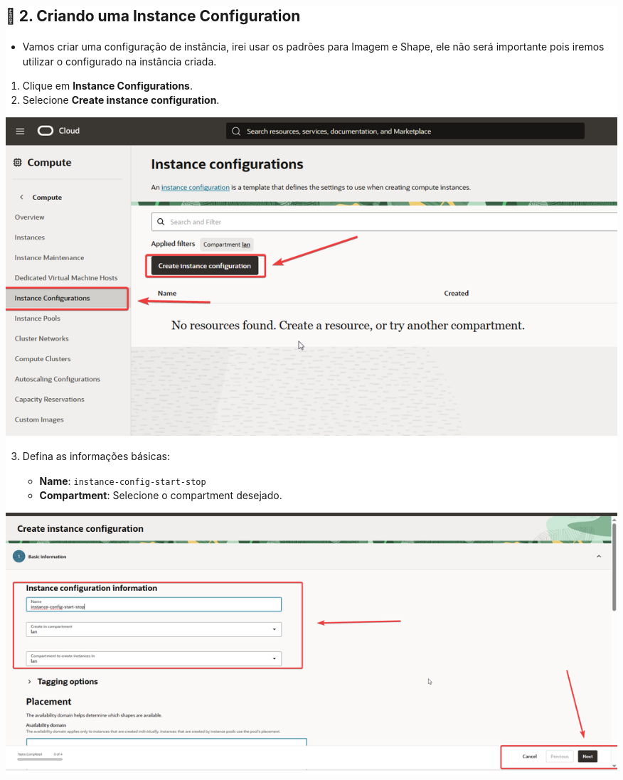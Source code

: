 
## 🔹 2. Criando uma Instance Configuration

- Vamos criar uma configuração de instância, irei usar os padrões para Imagem e Shape, ele não será importante pois iremos utilizar o configurado na instância criada.
  
1. Clique em **Instance Configurations**.
2. Selecione **Create instance configuration**.

![Create Instance Config](./photos/create-instance-configurations.png)

3. Defina as informações básicas:

   * **Name**: `instance-config-start-stop`
   * **Compartment**: Selecione o compartment desejado.

![Instance Config Info](./photos/instance-configurations-information.png)
